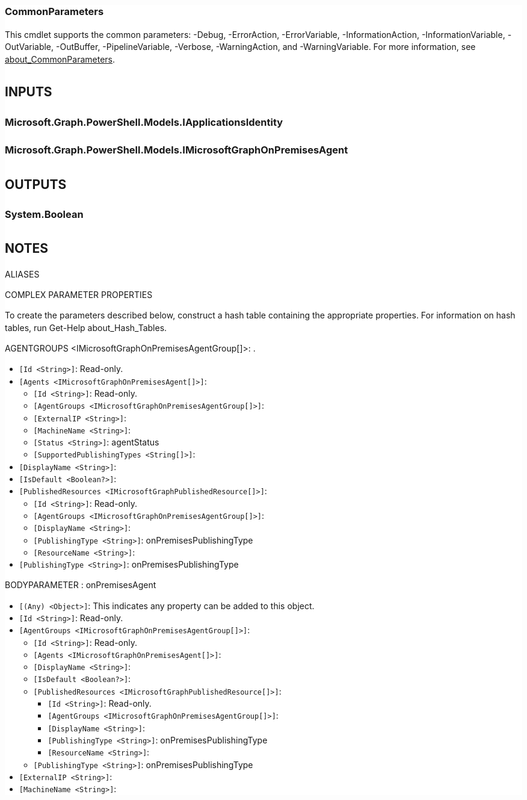 ### CommonParameters
This cmdlet supports the common parameters: -Debug, -ErrorAction, -ErrorVariable, -InformationAction, -InformationVariable, -OutVariable, -OutBuffer, -PipelineVariable, -Verbose, -WarningAction, and -WarningVariable. For more information, see [about_CommonParameters](http://go.microsoft.com/fwlink/?LinkID=113216).

## INPUTS

### Microsoft.Graph.PowerShell.Models.IApplicationsIdentity

### Microsoft.Graph.PowerShell.Models.IMicrosoftGraphOnPremisesAgent

## OUTPUTS

### System.Boolean

## NOTES

ALIASES

COMPLEX PARAMETER PROPERTIES

To create the parameters described below, construct a hash table containing the appropriate properties. For information on hash tables, run Get-Help about_Hash_Tables.


AGENTGROUPS <IMicrosoftGraphOnPremisesAgentGroup[]>: .
  - `[Id <String>]`: Read-only.
  - `[Agents <IMicrosoftGraphOnPremisesAgent[]>]`: 
    - `[Id <String>]`: Read-only.
    - `[AgentGroups <IMicrosoftGraphOnPremisesAgentGroup[]>]`: 
    - `[ExternalIP <String>]`: 
    - `[MachineName <String>]`: 
    - `[Status <String>]`: agentStatus
    - `[SupportedPublishingTypes <String[]>]`: 
  - `[DisplayName <String>]`: 
  - `[IsDefault <Boolean?>]`: 
  - `[PublishedResources <IMicrosoftGraphPublishedResource[]>]`: 
    - `[Id <String>]`: Read-only.
    - `[AgentGroups <IMicrosoftGraphOnPremisesAgentGroup[]>]`: 
    - `[DisplayName <String>]`: 
    - `[PublishingType <String>]`: onPremisesPublishingType
    - `[ResourceName <String>]`: 
  - `[PublishingType <String>]`: onPremisesPublishingType

BODYPARAMETER <IMicrosoftGraphOnPremisesAgent>: onPremisesAgent
  - `[(Any) <Object>]`: This indicates any property can be added to this object.
  - `[Id <String>]`: Read-only.
  - `[AgentGroups <IMicrosoftGraphOnPremisesAgentGroup[]>]`: 
    - `[Id <String>]`: Read-only.
    - `[Agents <IMicrosoftGraphOnPremisesAgent[]>]`: 
    - `[DisplayName <String>]`: 
    - `[IsDefault <Boolean?>]`: 
    - `[PublishedResources <IMicrosoftGraphPublishedResource[]>]`: 
      - `[Id <String>]`: Read-only.
      - `[AgentGroups <IMicrosoftGraphOnPremisesAgentGroup[]>]`: 
      - `[DisplayName <String>]`: 
      - `[PublishingType <String>]`: onPremisesPublishingType
      - `[ResourceName <String>]`: 
    - `[PublishingType <String>]`: onPremisesPublishingType
  - `[ExternalIP <String>]`: 
  - `[MachineName <String>]`: 